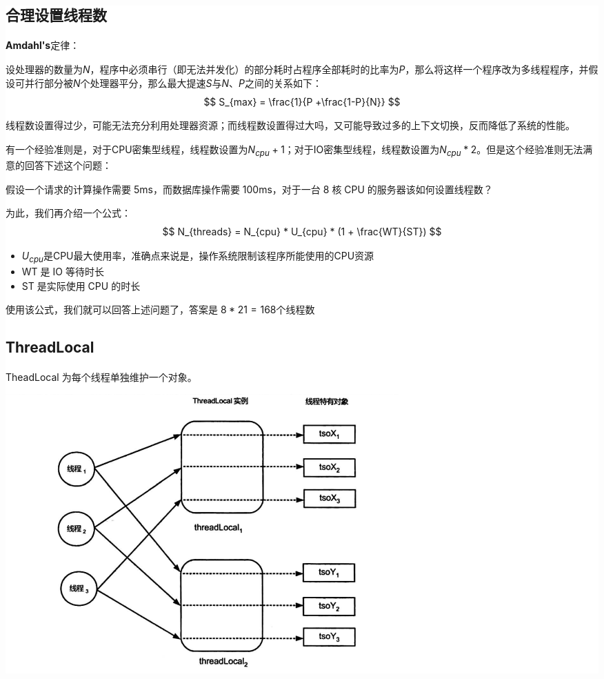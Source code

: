 ## 合理设置线程数

**Amdahl's**定律：

设处理器的数量为$N$，程序中必须串行（即无法并发化）的部分耗时占程序全部耗时的比率为$P$，那么将这样一个程序改为多线程程序，并假设可并行部分被$N$个处理器平分，那么最大提速$S$与$N$、$P$之间的关系如下：
$$
S_{max} = \frac{1}{P +\frac{1-P}{N}}
$$




线程数设置得过少，可能无法充分利用处理器资源；而线程数设置得过大吗，又可能导致过多的上下文切换，反而降低了系统的性能。

有一个经验准则是，对于CPU密集型线程，线程数设置为$N_{cpu}+1$；对于IO密集型线程，线程数设置为$N_{cpu} * 2$。但是这个经验准则无法满意的回答下述这个问题：

假设一个请求的计算操作需要 5ms，而数据库操作需要 100ms，对于一台 8 核 CPU 的服务器该如何设置线程数？

为此，我们再介绍一个公式：
$$
N_{threads} = N_{cpu} * U_{cpu} * (1 + \frac{WT}{ST})
$$


- $U_{cpu}$是CPU最大使用率，准确点来说是，操作系统限制该程序所能使用的CPU资源
- WT 是 IO 等待时长
- ST 是实际使用 CPU 的时长

使用该公式，我们就可以回答上述问题了，答案是 $8 * 21 = 168$个线程数

## ThreadLocal

TheadLocal 为每个线程单独维护一个对象。

![image-20240128013951158](assets/image-20240128013951158.png)

